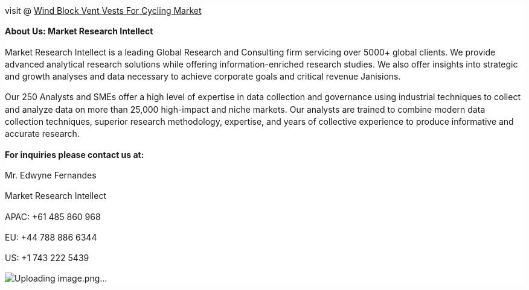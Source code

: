 visit&nbsp;@</strong>&nbsp;</span><span class="font-[700]"><a href="https://www.marketresearchintellect.com/product/global-wind-block-vent-vests-for-cycling-market-size-and-forecast/?utm_source=Linkedin&utm_medium=841" target="_blank" data-tracking-control-name="article-ssr-frontend-pulse_little-text-block" data-tracking-will-navigate="" data-test-link="">Wind Block Vent Vests For Cycling Market</a></span></p><p><strong><span class="font-[700]">About Us: Market Research Intellect</span></strong></p><p><span class="">Market Research Intellect is a leading Global Research and Consulting firm servicing over 5000+ global clients. We provide advanced analytical research solutions while offering information-enriched research studies.&nbsp;</span>We also offer insights into strategic and growth analyses and data necessary to achieve corporate goals and critical revenue Janisions.</p><p><span class="">Our 250 Analysts and SMEs offer a high level of expertise in data collection and governance using industrial techniques to collect and analyze data on more than 25,000 high-impact and niche markets. Our analysts are trained to combine modern data collection techniques, superior research methodology, expertise, and years of collective experience to produce informative and accurate research.</span></p><p><strong>For inquiries please contact us at:</strong></p><p>Mr. Edwyne Fernandes</p><p>Market Research Intellect</p><p>APAC: +61 485 860 968</p><p>EU: +44 788 886 6344</p><p>US: +1 743 222 5439</p>
![Uploading image.png…]()
